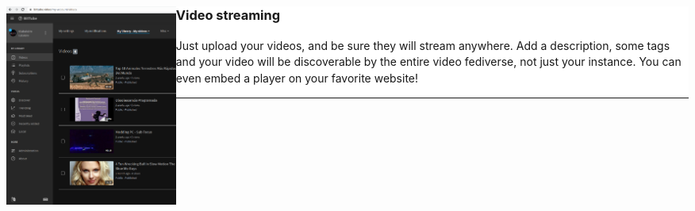 <img src="https://raw.githubusercontent.com/ipbc-dev/BitTubeVid/tube/support/doc/images/UploadVideosThin.png" align="left" height="250px"/>
<h3 align="left">Video streaming</h3>
<p align="left">
Just upload your videos, and be sure they will stream anywhere. Add a description, some tags and your video will be discoverable by the entire video fediverse, not just your instance. You can even embed a player on your favorite website!
</p>

---